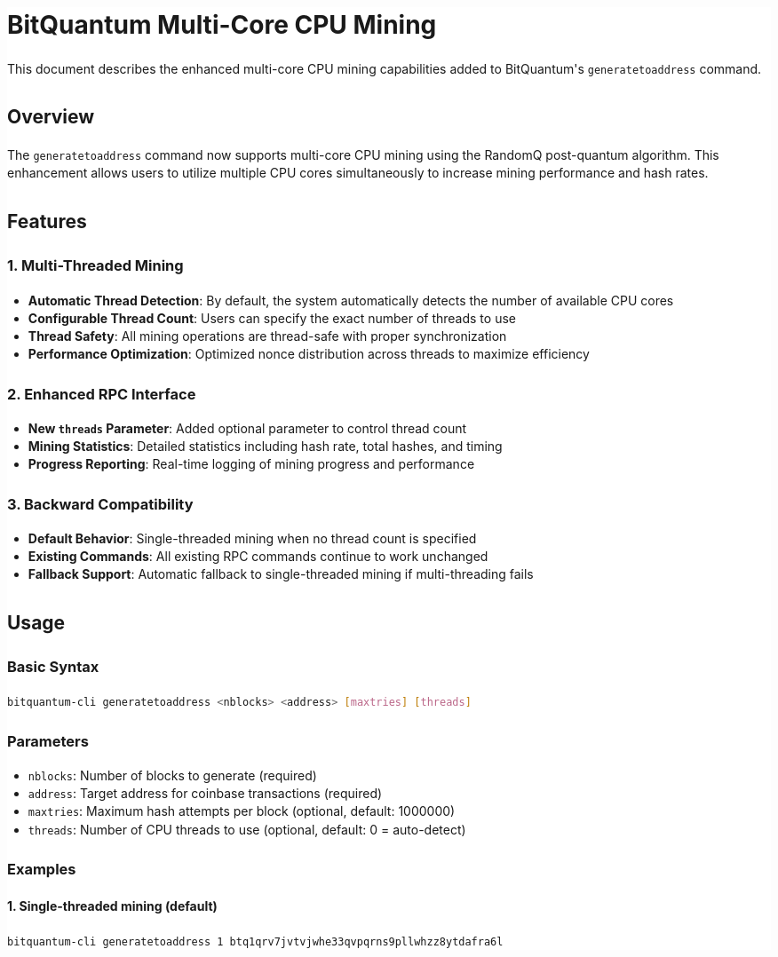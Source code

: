 # BitQuantum Multi-Core CPU Mining

This document describes the enhanced multi-core CPU mining capabilities added to BitQuantum's `generatetoaddress` command.

## Overview

The `generatetoaddress` command now supports multi-core CPU mining using the RandomQ post-quantum algorithm. This enhancement allows users to utilize multiple CPU cores simultaneously to increase mining performance and hash rates.

## Features

### 1. Multi-Threaded Mining
- **Automatic Thread Detection**: By default, the system automatically detects the number of available CPU cores
- **Configurable Thread Count**: Users can specify the exact number of threads to use
- **Thread Safety**: All mining operations are thread-safe with proper synchronization
- **Performance Optimization**: Optimized nonce distribution across threads to maximize efficiency

### 2. Enhanced RPC Interface
- **New `threads` Parameter**: Added optional parameter to control thread count
- **Mining Statistics**: Detailed statistics including hash rate, total hashes, and timing
- **Progress Reporting**: Real-time logging of mining progress and performance

### 3. Backward Compatibility
- **Default Behavior**: Single-threaded mining when no thread count is specified
- **Existing Commands**: All existing RPC commands continue to work unchanged
- **Fallback Support**: Automatic fallback to single-threaded mining if multi-threading fails

## Usage

### Basic Syntax
```bash
bitquantum-cli generatetoaddress <nblocks> <address> [maxtries] [threads]
```

### Parameters
- `nblocks`: Number of blocks to generate (required)
- `address`: Target address for coinbase transactions (required)
- `maxtries`: Maximum hash attempts per block (optional, default: 1000000)
- `threads`: Number of CPU threads to use (optional, default: 0 = auto-detect)

### Examples

#### 1. Single-threaded mining (default)
```bash
bitquantum-cli generatetoaddress 1 btq1qrv7jvtvjwhe33qvpqrns9pllwhzz8ytdafra6l
```
